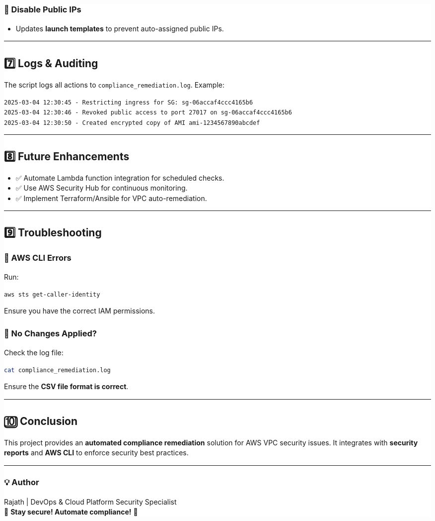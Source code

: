 ### **🔹 Disable Public IPs**
- Updates **launch templates** to prevent auto-assigned public IPs.

---

## **7️⃣ Logs & Auditing**
The script logs all actions to `compliance_remediation.log`. Example:
```
2025-03-04 12:30:45 - Restricting ingress for SG: sg-06accaf4ccc4165b6
2025-03-04 12:30:46 - Revoked public access to port 27017 on sg-06accaf4ccc4165b6
2025-03-04 12:30:50 - Created encrypted copy of AMI ami-1234567890abcdef
```

---

## **8️⃣ Future Enhancements**
- ✅ Automate Lambda function integration for scheduled checks.
- ✅ Use AWS Security Hub for continuous monitoring.
- ✅ Implement Terraform/Ansible for VPC auto-remediation.

---

## **9️⃣ Troubleshooting**
### **🔹 AWS CLI Errors**
Run:
```sh
aws sts get-caller-identity
```
Ensure you have the correct IAM permissions.

### **🔹 No Changes Applied?**
Check the log file:
```sh
cat compliance_remediation.log
```
Ensure the **CSV file format is correct**.

---

## **🔟 Conclusion**
This project provides an **automated compliance remediation** solution for AWS VPC security issues. It integrates with **security reports** and **AWS CLI** to enforce security best practices.

---

### 💡 **Author**
Rajath | DevOps & Cloud Platform Security Specialist  
🚀 **Stay secure! Automate compliance!** 🚀
